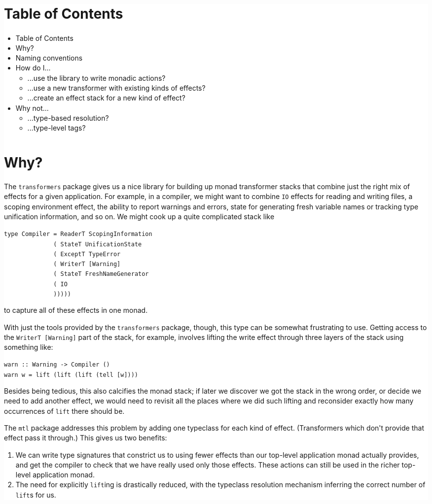 # Table of Contents

* Table of Contents
* Why?
* Naming conventions
* How do I...
    * ...use the library to write monadic actions?
    * ...use a new transformer with existing kinds of effects?
    * ...create an effect stack for a new kind of effect?
* Why not...
    * ...type-based resolution?
    * ...type-level tags?

# Why?

The `transformers` package gives us a nice library for building up monad
transformer stacks that combine just the right mix of effects for a given
application. For example, in a compiler, we might want to combine `IO` effects
for reading and writing files, a scoping environment effect, the ability to
report warnings and errors, state for generating fresh variable names or
tracking type unification information, and so on. We might cook up a quite
complicated stack like

    type Compiler = ReaderT ScopingInformation
                  ( StateT UnificationState
                  ( ExceptT TypeError
                  ( WriterT [Warning]
                  ( StateT FreshNameGenerator
                  ( IO
                  )))))

to capture all of these effects in one monad.

With just the tools provided by the `transformers` package, though, this type
can be somewhat frustrating to use. Getting access to the `WriterT [Warning]`
part of the stack, for example, involves lifting the write effect through three
layers of the stack using something like:

    warn :: Warning -> Compiler ()
    warn w = lift (lift (lift (tell [w])))

Besides being tedious, this also calcifies the monad stack; if later we
discover we got the stack in the wrong order, or decide we need to add another
effect, we would need to revisit all the places where we did such lifting and
reconsider exactly how many occurrences of `lift` there should be.

The `mtl` package addresses this problem by adding one typeclass for each kind
of effect. (Transformers which don't provide that effect pass it through.) This
gives us two benefits:

1. We can write type signatures that constrict us to using fewer effects than
   our top-level application monad actually provides, and get the compiler to
   check that we have really used only those effects. These actions can still
   be used in the richer top-level application monad.
2. The need for explicitly `lift`ing is drastically reduced, with the typeclass
   resolution mechanism inferring the correct number of `lift`s for us.
